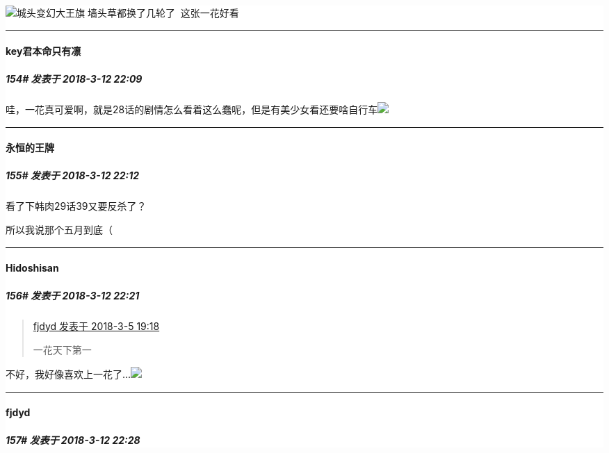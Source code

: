 

<img src="https://static.saraba1st.com/image/smiley/face2017/022.png" referrerpolicy="no-referrer">城头变幻大王旗 墙头草都换了几轮了  这张一花好看







-----

####  key君本命只有凛  
##### 154#       发表于 2018-3-12 22:09




哇，一花真可爱啊，就是28话的剧情怎么看着这么蠢呢，但是有美少女看还要啥自行车<img src="https://static.saraba1st.com/image/smiley/face2017/066.png" referrerpolicy="no-referrer">







-----

####  永恒的王牌  
##### 155#       发表于 2018-3-12 22:12




看了下韩肉29话39又要反杀了？

所以我说那个五月到底（







-----

####  Hidoshisan  
##### 156#       发表于 2018-3-12 22:21



<blockquote><a href="httphttps://bbs.saraba1st.com/2b/forum.php?mod=redirect&amp;goto=findpost&amp;pid=38751736&amp;ptid=1552818" target="_blank">fjdyd 发表于 2018-3-5 19:18</a>

一花天下第一</blockquote>
不好，我好像喜欢上一花了...<img src="https://static.saraba1st.com/image/smiley/face2017/066.png" referrerpolicy="no-referrer">







-----

####  fjdyd  
##### 157#       发表于 2018-3-12 22:28
